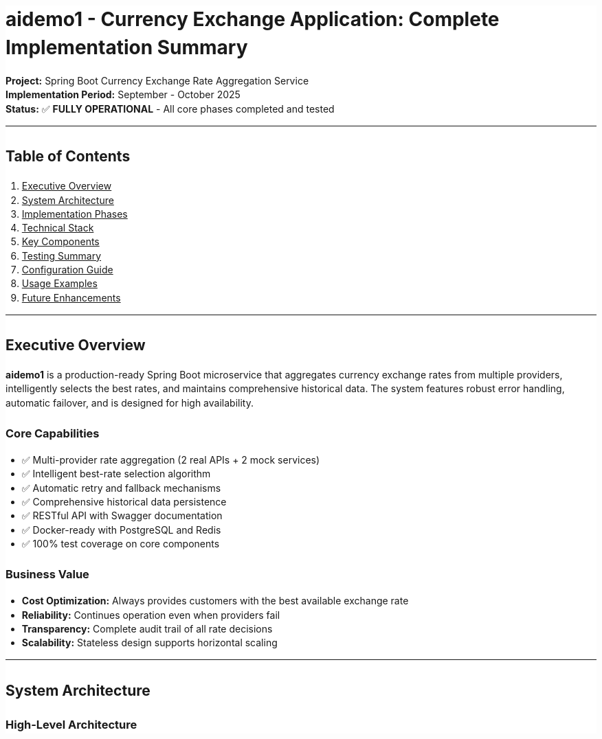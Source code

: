 # aidemo1 - Currency Exchange Application: Complete Implementation Summary

**Project:** Spring Boot Currency Exchange Rate Aggregation Service  
**Implementation Period:** September - October 2025  
**Status:** ✅ **FULLY OPERATIONAL** - All core phases completed and tested

---

## Table of Contents
1. [Executive Overview](#executive-overview)
2. [System Architecture](#system-architecture)
3. [Implementation Phases](#implementation-phases)
4. [Technical Stack](#technical-stack)
5. [Key Components](#key-components)
6. [Testing Summary](#testing-summary)
7. [Configuration Guide](#configuration-guide)
8. [Usage Examples](#usage-examples)
9. [Future Enhancements](#future-enhancements)

---

## Executive Overview

**aidemo1** is a production-ready Spring Boot microservice that aggregates currency exchange rates from multiple providers, intelligently selects the best rates, and maintains comprehensive historical data. The system features robust error handling, automatic failover, and is designed for high availability.

### Core Capabilities
- ✅ Multi-provider rate aggregation (2 real APIs + 2 mock services)
- ✅ Intelligent best-rate selection algorithm
- ✅ Automatic retry and fallback mechanisms
- ✅ Comprehensive historical data persistence
- ✅ RESTful API with Swagger documentation
- ✅ Docker-ready with PostgreSQL and Redis
- ✅ 100% test coverage on core components

### Business Value
- **Cost Optimization:** Always provides customers with the best available exchange rate
- **Reliability:** Continues operation even when providers fail
- **Transparency:** Complete audit trail of all rate decisions
- **Scalability:** Stateless design supports horizontal scaling

---

## System Architecture

### High-Level Architecture
